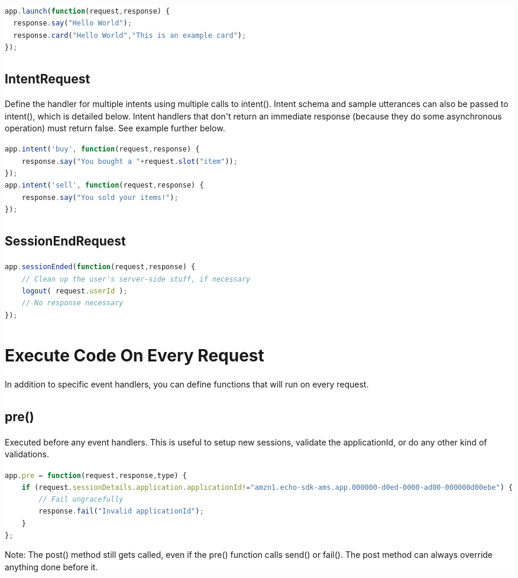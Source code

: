 ```javascript
app.launch(function(request,response) {
  response.say("Hello World");
  response.card("Hello World","This is an example card");
});
```

## IntentRequest

Define the handler for multiple intents using multiple calls to intent(). Intent schema and sample utterances can also be passed to intent(), which is detailed below. Intent handlers that don't return an immediate response (because they do some asynchronous operation) must return false. See example further below.

```javascript
app.intent('buy', function(request,response) {
	response.say("You bought a "+request.slot("item"));
});
app.intent('sell', function(request,response) {
	response.say("You sold your items!");
});
```

## SessionEndRequest

```javascript
app.sessionEnded(function(request,response) {
    // Clean up the user's server-side stuff, if necessary
	logout( request.userId );
	// No response necessary
});
```

# Execute Code On Every Request

In addition to specific event handlers, you can define functions that will run on every request. 

## pre()

Executed before any event handlers. This is useful to setup new sessions, validate the applicationId, or do any other kind of validations.

```javascript
app.pre = function(request,response,type) {
	if (request.sessionDetails.application.applicationId!="amzn1.echo-sdk-ams.app.000000-d0ed-0000-ad00-000000d00ebe") {
		// Fail ungracefully
		response.fail("Invalid applicationId");
	}
};
```

Note: The post() method still gets called, even if the pre() function calls send() or fail(). The post method can always override anything done before it.
